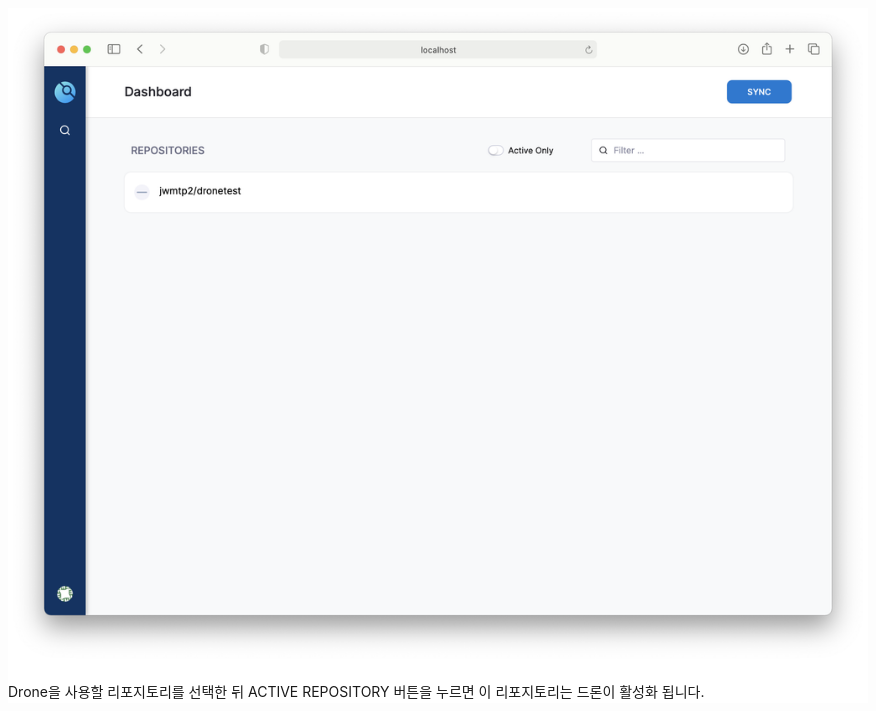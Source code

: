 ![](/devops/images/2022-02-13-drone-cicd-gitlab-integration/12.png)

Drone을 사용할 리포지토리를 선택한 뒤 ACTIVE REPOSITORY 버튼을 누르면 이 리포지토리는 드론이 활성화 됩니다.
